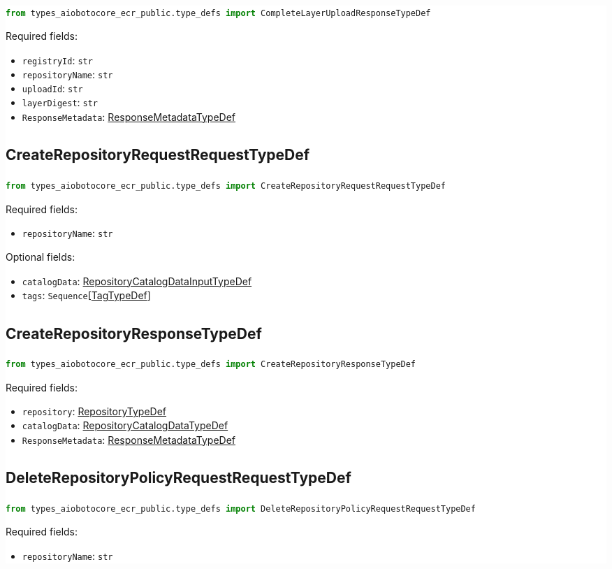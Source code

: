 ```python
from types_aiobotocore_ecr_public.type_defs import CompleteLayerUploadResponseTypeDef
```

Required fields:

- `registryId`: `str`
- `repositoryName`: `str`
- `uploadId`: `str`
- `layerDigest`: `str`
- `ResponseMetadata`:
  [ResponseMetadataTypeDef](./type_defs.md#responsemetadatatypedef)

<a id="createrepositoryrequestrequesttypedef"></a>

## CreateRepositoryRequestRequestTypeDef

```python
from types_aiobotocore_ecr_public.type_defs import CreateRepositoryRequestRequestTypeDef
```

Required fields:

- `repositoryName`: `str`

Optional fields:

- `catalogData`:
  [RepositoryCatalogDataInputTypeDef](./type_defs.md#repositorycatalogdatainputtypedef)
- `tags`: `Sequence`\[[TagTypeDef](./type_defs.md#tagtypedef)\]

<a id="createrepositoryresponsetypedef"></a>

## CreateRepositoryResponseTypeDef

```python
from types_aiobotocore_ecr_public.type_defs import CreateRepositoryResponseTypeDef
```

Required fields:

- `repository`: [RepositoryTypeDef](./type_defs.md#repositorytypedef)
- `catalogData`:
  [RepositoryCatalogDataTypeDef](./type_defs.md#repositorycatalogdatatypedef)
- `ResponseMetadata`:
  [ResponseMetadataTypeDef](./type_defs.md#responsemetadatatypedef)

<a id="deleterepositorypolicyrequestrequesttypedef"></a>

## DeleteRepositoryPolicyRequestRequestTypeDef

```python
from types_aiobotocore_ecr_public.type_defs import DeleteRepositoryPolicyRequestRequestTypeDef
```

Required fields:

- `repositoryName`: `str`
